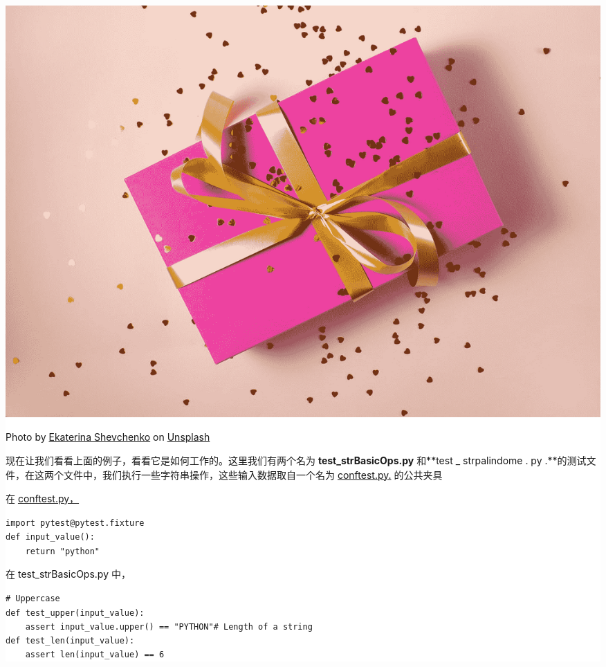 ![](img/d0af6dec1c083a7fd384dda5db885870.png)

Photo by [Ekaterina Shevchenko](https://unsplash.com/@shekatherine?utm_source=medium&utm_medium=referral) on [Unsplash](https://unsplash.com?utm_source=medium&utm_medium=referral)

现在让我们看看上面的例子，看看它是如何工作的。这里我们有两个名为 **test_strBasicOps.py** 和**test _ strpalindome . py .**的测试文件，在这两个文件中，我们执行一些字符串操作，这些输入数据取自一个名为 [conftest.py.](http://conftest.py) 的公共夹具

在 [conftest.py，](http://conftest.py)

```
import pytest@pytest.fixture
def input_value():
    return "python"
```

在 test_strBasicOps.py 中，

```
# Uppercase
def test_upper(input_value):
    assert input_value.upper() == "PYTHON"# Length of a string
def test_len(input_value):
    assert len(input_value) == 6
```
